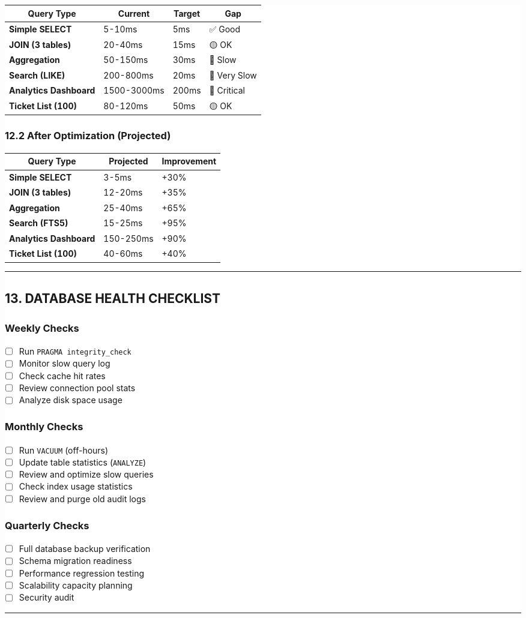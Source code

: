 | Query Type | Current | Target | Gap |
|------------|---------|--------|-----|
| **Simple SELECT** | 5-10ms | 5ms | ✅ Good |
| **JOIN (3 tables)** | 20-40ms | 15ms | 🟡 OK |
| **Aggregation** | 50-150ms | 30ms | 🔴 Slow |
| **Search (LIKE)** | 200-800ms | 20ms | 🔴 Very Slow |
| **Analytics Dashboard** | 1500-3000ms | 200ms | 🔴 Critical |
| **Ticket List (100)** | 80-120ms | 50ms | 🟡 OK |

### 12.2 After Optimization (Projected)

| Query Type | Projected | Improvement |
|------------|-----------|-------------|
| **Simple SELECT** | 3-5ms | +30% |
| **JOIN (3 tables)** | 12-20ms | +35% |
| **Aggregation** | 25-40ms | +65% |
| **Search (FTS5)** | 15-25ms | +95% |
| **Analytics Dashboard** | 150-250ms | +90% |
| **Ticket List (100)** | 40-60ms | +40% |

---

## 13. DATABASE HEALTH CHECKLIST

### Weekly Checks
- [ ] Run `PRAGMA integrity_check`
- [ ] Monitor slow query log
- [ ] Check cache hit rates
- [ ] Review connection pool stats
- [ ] Analyze disk space usage

### Monthly Checks
- [ ] Run `VACUUM` (off-hours)
- [ ] Update table statistics (`ANALYZE`)
- [ ] Review and optimize slow queries
- [ ] Check index usage statistics
- [ ] Review and purge old audit logs

### Quarterly Checks
- [ ] Full database backup verification
- [ ] Schema migration readiness
- [ ] Performance regression testing
- [ ] Scalability capacity planning
- [ ] Security audit

---